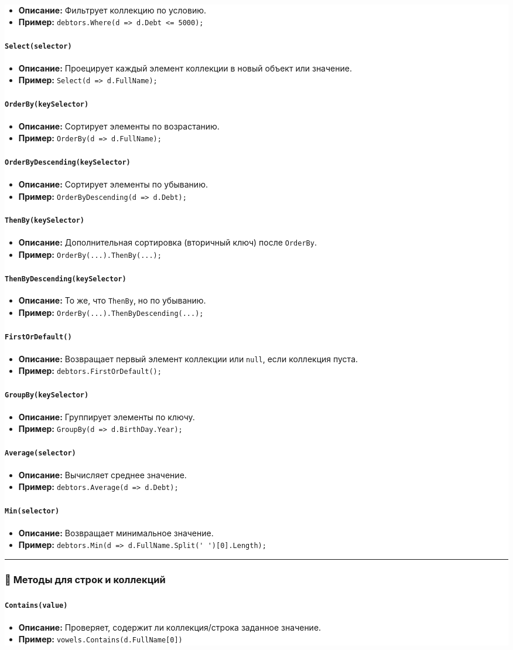 - **Описание:** Фильтрует коллекцию по условию.
- **Пример:** `debtors.Where(d => d.Debt <= 5000);`

#### `Select(selector)`

- **Описание:** Проецирует каждый элемент коллекции в новый объект или значение.
- **Пример:** `Select(d => d.FullName);`

#### `OrderBy(keySelector)`

- **Описание:** Сортирует элементы по возрастанию.
- **Пример:** `OrderBy(d => d.FullName);`

#### `OrderByDescending(keySelector)`

- **Описание:** Сортирует элементы по убыванию.
- **Пример:** `OrderByDescending(d => d.Debt);`

#### `ThenBy(keySelector)`

- **Описание:** Дополнительная сортировка (вторичный ключ) после `OrderBy`.
- **Пример:** `OrderBy(...).ThenBy(...);`

#### `ThenByDescending(keySelector)`

- **Описание:** То же, что `ThenBy`, но по убыванию.
- **Пример:** `OrderBy(...).ThenByDescending(...);`

#### `FirstOrDefault()`

- **Описание:** Возвращает первый элемент коллекции или `null`, если коллекция пуста.
- **Пример:** `debtors.FirstOrDefault();`

#### `GroupBy(keySelector)`

- **Описание:** Группирует элементы по ключу.
- **Пример:** `GroupBy(d => d.BirthDay.Year);`

#### `Average(selector)`

- **Описание:** Вычисляет среднее значение.
- **Пример:** `debtors.Average(d => d.Debt);`

#### `Min(selector)`

- **Описание:** Возвращает минимальное значение.
- **Пример:** `debtors.Min(d => d.FullName.Split(' ')[0].Length);`

---

### 🔣 **Методы для строк и коллекций**

#### `Contains(value)`

- **Описание:** Проверяет, содержит ли коллекция/строка заданное значение.
- **Пример:** `vowels.Contains(d.FullName[0])`
